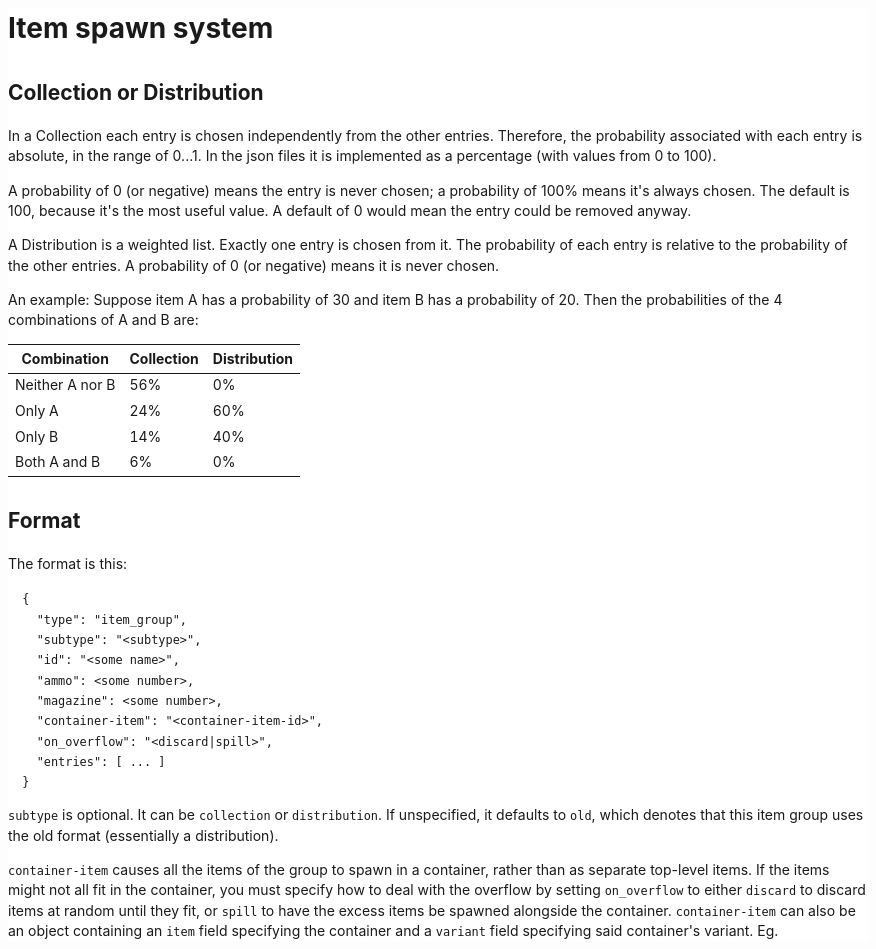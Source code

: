 # Item spawn system

## Collection or Distribution

In a Collection each entry is chosen independently from the other entries.  Therefore, the probability associated with each entry is absolute, in the range of 0...1.  In the json files it is implemented as a percentage (with values from 0 to 100).

A probability of 0 (or negative) means the entry is never chosen; a probability of 100% means it's always chosen.  The default is 100, because it's the most useful value.  A default of 0 would mean the entry could be removed anyway.

A Distribution is a weighted list.  Exactly one entry is chosen from it.  The probability of each entry is relative to the probability of the other entries.  A probability of 0 (or negative) means it is never chosen.

An example: Suppose item A has a probability of 30 and item B has a probability of 20. Then the probabilities of the 4 combinations of A and B are:


| Combination     | Collection | Distribution |
| --------------- | ---------- | ------------ |
| Neither A nor B | 56%        | 0%           |
| Only A          | 24%        | 60%          |
| Only B          | 14%        | 40%          |
| Both A and B    | 6%         | 0%           |

## Format

The format is this:

```jsonc
  {
    "type": "item_group",
    "subtype": "<subtype>",
    "id": "<some name>",
    "ammo": <some number>,
    "magazine": <some number>,
    "container-item": "<container-item-id>",
    "on_overflow": "<discard|spill>",
    "entries": [ ... ]
  }
```

`subtype` is optional. It can be `collection` or `distribution`.  If unspecified, it defaults to `old`, which denotes that this item group uses the old format (essentially a distribution).

`container-item` causes all the items of the group to spawn in a container, rather than as separate top-level items.  If the items might not all fit in the container, you must specify how
to deal with the overflow by setting `on_overflow` to either `discard` to discard items at random until they fit, or `spill` to have the excess items be spawned alongside the container.
`container-item` can also be an object containing an `item` field specifying the container and a `variant` field specifying said container's variant. Eg.
